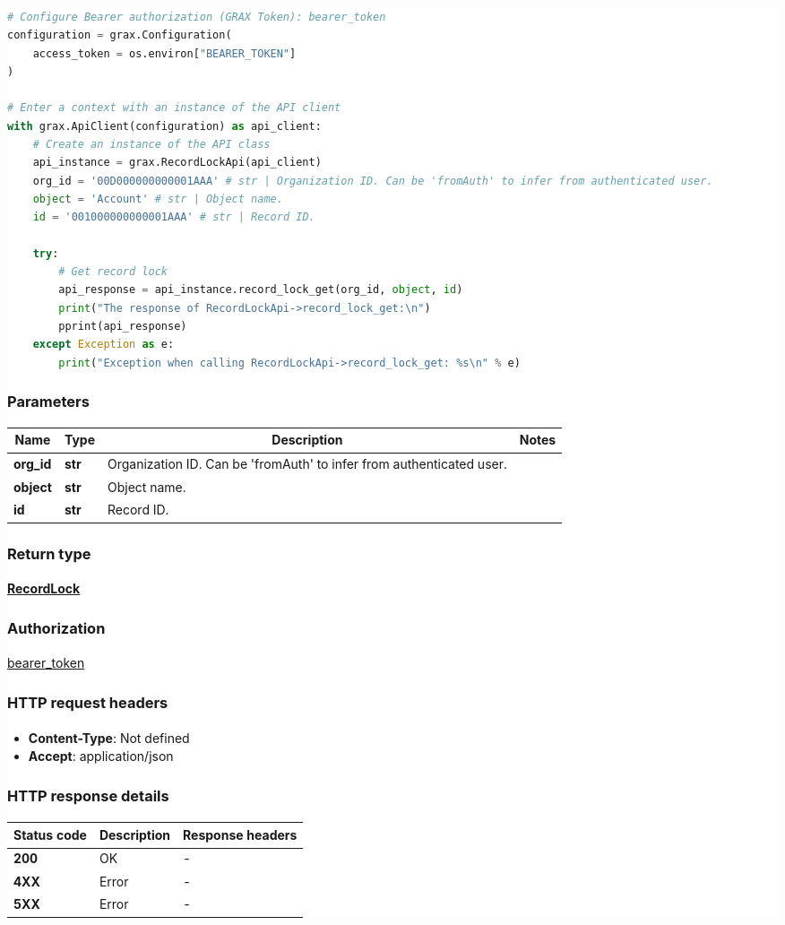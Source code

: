 ```python
# Configure Bearer authorization (GRAX Token): bearer_token
configuration = grax.Configuration(
    access_token = os.environ["BEARER_TOKEN"]
)

# Enter a context with an instance of the API client
with grax.ApiClient(configuration) as api_client:
    # Create an instance of the API class
    api_instance = grax.RecordLockApi(api_client)
    org_id = '00D000000000001AAA' # str | Organization ID. Can be 'fromAuth' to infer from authenticated user.
    object = 'Account' # str | Object name.
    id = '001000000000001AAA' # str | Record ID.

    try:
        # Get record lock
        api_response = api_instance.record_lock_get(org_id, object, id)
        print("The response of RecordLockApi->record_lock_get:\n")
        pprint(api_response)
    except Exception as e:
        print("Exception when calling RecordLockApi->record_lock_get: %s\n" % e)
```



### Parameters


Name | Type | Description  | Notes
------------- | ------------- | ------------- | -------------
 **org_id** | **str**| Organization ID. Can be &#39;fromAuth&#39; to infer from authenticated user. | 
 **object** | **str**| Object name. | 
 **id** | **str**| Record ID. | 

### Return type

[**RecordLock**](RecordLock.md)

### Authorization

[bearer_token](../README.md#bearer_token)

### HTTP request headers

 - **Content-Type**: Not defined
 - **Accept**: application/json

### HTTP response details

| Status code | Description | Response headers |
|-------------|-------------|------------------|
**200** | OK |  -  |
**4XX** | Error |  -  |
**5XX** | Error |  -  |
